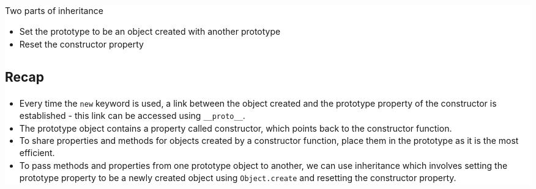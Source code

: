Two parts of inheritance

* Set the prototype to be an object created with another prototype
* Reset the constructor property

## Recap

* Every time the `new` keyword is used, a link between the object created and the prototype property of the constructor is established - this link can be accessed using `__proto__`.
* The prototype object contains a property called constructor, which points back to the constructor function.
* To share properties and methods for objects created by a constructor function, place them in the prototype as it is the most efficient.
* To pass methods and properties from one prototype object to another, we can use inheritance which involves setting the prototype property to be a newly created object using `Object.create` and resetting the constructor property.